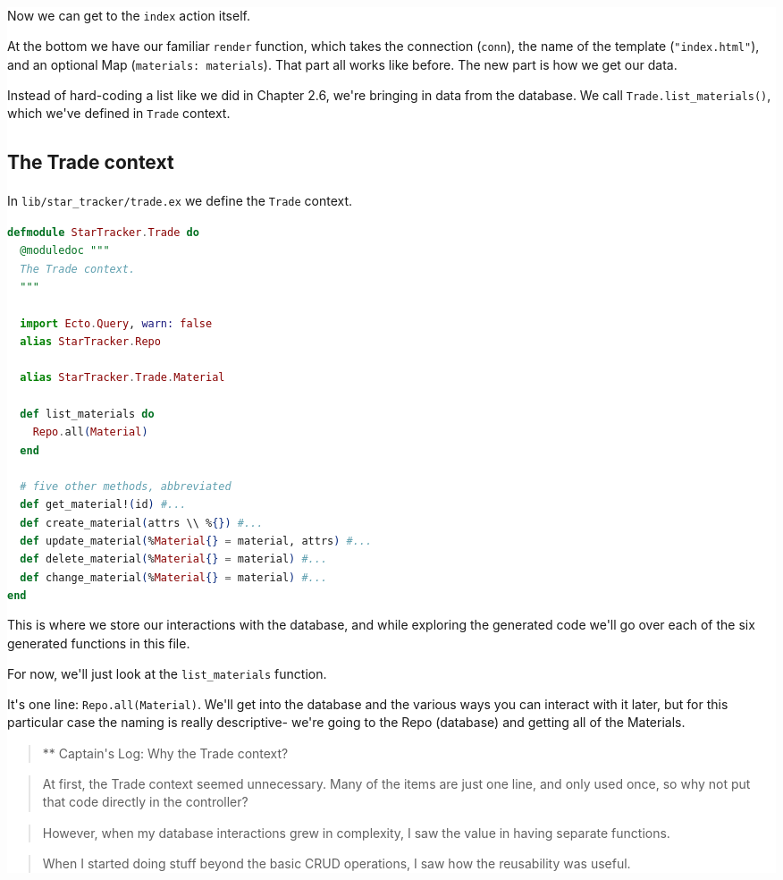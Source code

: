 Now we can get to the `index` action itself.

At the bottom we have our familiar `render` function, which takes the connection (`conn`), the name of the template (`"index.html"`), and an optional Map (`materials: materials`).  That part all works like before.  The new part is how we get our data.  


Instead of hard-coding a list like we did in Chapter 2.6, we're bringing in data from the database.  We call `Trade.list_materials()`, which we've defined in `Trade` context.

## The Trade context

In `lib/star_tracker/trade.ex` we define the `Trade` context.

```elixir
defmodule StarTracker.Trade do
  @moduledoc """
  The Trade context.
  """

  import Ecto.Query, warn: false
  alias StarTracker.Repo

  alias StarTracker.Trade.Material

  def list_materials do
    Repo.all(Material)
  end

  # five other methods, abbreviated
  def get_material!(id) #...
  def create_material(attrs \\ %{}) #...
  def update_material(%Material{} = material, attrs) #...
  def delete_material(%Material{} = material) #...
  def change_material(%Material{} = material) #...
end
```

This is where we store our interactions with the database, and while exploring the generated code we'll go over each of the six generated functions in this file.

For now, we'll just look at the `list_materials` function.

It's one line: `Repo.all(Material)`.  We'll get into the database and the various ways you can interact with it later, but for this particular case the naming is really descriptive- we're going to the Repo (database) and getting all of the Materials.

> ** Captain's Log: Why the Trade context?

> At first, the Trade context seemed unnecessary.  Many of the items are just one line, and only used once, so why not put that code directly in the controller?

> However, when my database interactions grew in complexity, I saw the value in having separate functions.

> When I started doing stuff beyond the basic CRUD operations, I saw how the reusability was useful.
